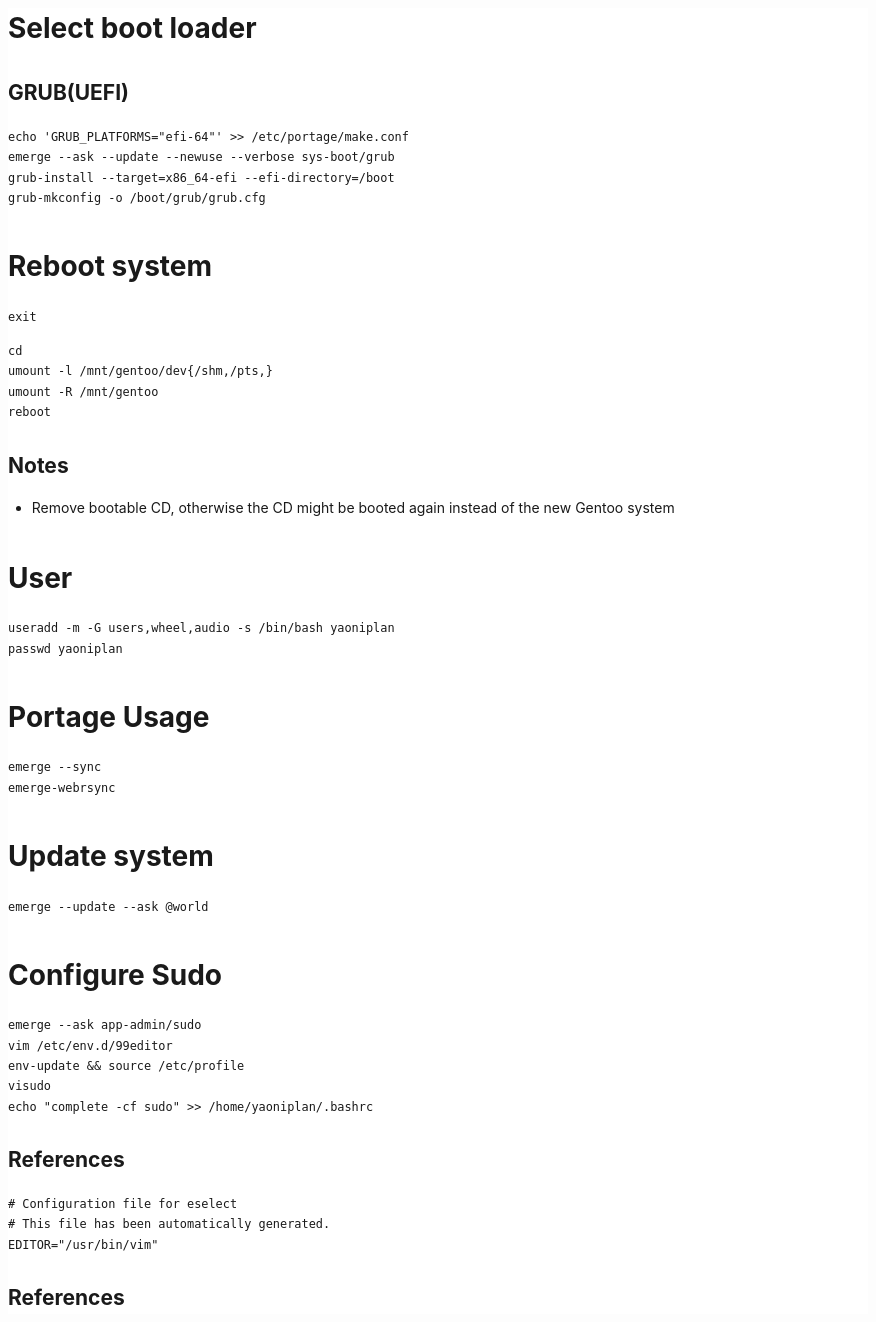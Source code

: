 # Select boot loader
## GRUB(UEFI)
```
echo 'GRUB_PLATFORMS="efi-64"' >> /etc/portage/make.conf
emerge --ask --update --newuse --verbose sys-boot/grub
grub-install --target=x86_64-efi --efi-directory=/boot
grub-mkconfig -o /boot/grub/grub.cfg
```

# Reboot system
```
exit
```
```
cd
umount -l /mnt/gentoo/dev{/shm,/pts,}
umount -R /mnt/gentoo
reboot
```
## Notes
* Remove bootable CD, otherwise the CD might be booted again instead of the new Gentoo system

# User
```
useradd -m -G users,wheel,audio -s /bin/bash yaoniplan
passwd yaoniplan
```

# Portage Usage
```
emerge --sync
emerge-webrsync
```

# Update system
```
emerge --update --ask @world
```

# Configure Sudo
```
emerge --ask app-admin/sudo
vim /etc/env.d/99editor
env-update && source /etc/profile
visudo
echo "complete -cf sudo" >> /home/yaoniplan/.bashrc
```
## References
```
# Configuration file for eselect
# This file has been automatically generated.
EDITOR="/usr/bin/vim"
```
## References
```
```